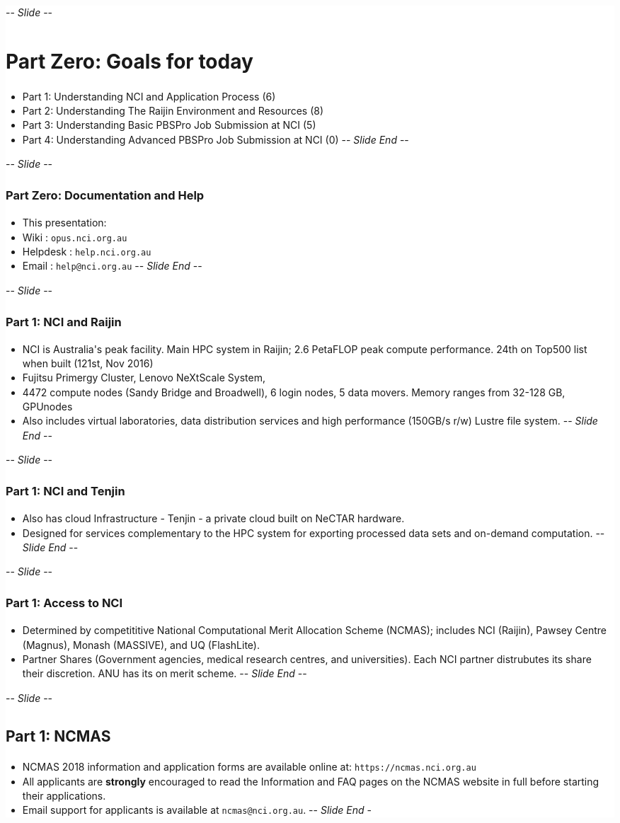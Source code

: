 -- *Slide* --
# Part Zero: Goals for today
* Part 1: Understanding NCI and Application Process (6)
* Part 2: Understanding The Raijin Environment and Resources (8)
* Part 3: Understanding Basic PBSPro Job Submission at NCI (5)
* Part 4: Understanding Advanced PBSPro Job Submission at NCI (0)
-- *Slide End* --

-- *Slide* --
### Part Zero: Documentation and Help
* This presentation: 
* Wiki : `opus.nci.org.au`
* Helpdesk : `help.nci.org.au`
* Email : `help@nci.org.au`
-- *Slide End* --

-- *Slide* --
### Part 1: NCI and Raijin
* NCI is Australia's peak facility. Main HPC system in Raijin; 2.6 PetaFLOP peak compute performance. 24th on Top500 list when built (121st, Nov 2016)
* Fujitsu Primergy Cluster, Lenovo NeXtScale System, 
* 4472 compute nodes (Sandy Bridge and Broadwell), 6 login nodes, 5 data movers. Memory ranges from 32-128 GB, GPUnodes
* Also includes virtual laboratories, data distribution services and high performance (150GB/s r/w) Lustre file system.
-- *Slide End* --

-- *Slide* --
### Part 1: NCI and Tenjin
* Also has cloud Infrastructure - Tenjin - a private cloud built on NeCTAR hardware.
* Designed for services complementary to the HPC system for exporting processed data sets and on-demand computation.
-- *Slide End* --

-- *Slide* --
### Part 1: Access to NCI
* Determined by competititive National Computational Merit Allocation Scheme (NCMAS); includes NCI (Raijin), Pawsey Centre (Magnus), Monash (MASSIVE), and UQ (FlashLite).
* Partner Shares (Government agencies, medical research centres, and universities). Each NCI partner distrubutes its share their discretion. ANU has its on merit scheme.
-- *Slide End* --

-- *Slide* --
## Part 1: NCMAS
* NCMAS 2018 information and application forms are available online at: `https://ncmas.nci.org.au` 
* All applicants are **strongly** encouraged to read the Information and FAQ pages on the NCMAS website in full before starting their applications. 
* Email support for applicants is available at `ncmas@nci.org.au`.
-- *Slide End* -
